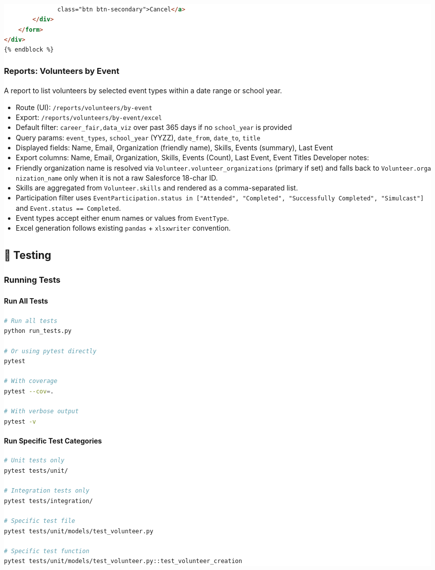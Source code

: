```html
               class="btn btn-secondary">Cancel</a>
        </div>
    </form>
</div>
{% endblock %}
```

### Reports: Volunteers by Event

A report to list volunteers by selected event types within a date range or school year.

- Route (UI): `/reports/volunteers/by-event`
- Export: `/reports/volunteers/by-event/excel`
- Default filter: `career_fair,data_viz` over past 365 days if no `school_year` is provided
- Query params: `event_types`, `school_year` (YYZZ), `date_from`, `date_to`, `title`
- Displayed fields: Name, Email, Organization (friendly name), Skills, Events (summary), Last Event
- Export columns: Name, Email, Organization, Skills, Events (Count), Last Event, Event Titles
Developer notes:
- Friendly organization name is resolved via `Volunteer.volunteer_organizations` (primary if set) and falls back to `Volunteer.organization_name` only when it is not a raw Salesforce 18-char ID.
- Skills are aggregated from `Volunteer.skills` and rendered as a comma-separated list.
- Participation filter uses `EventParticipation.status in ["Attended", "Completed", "Successfully Completed", "Simulcast"]` and `Event.status == Completed`.
- Event types accept either enum names or values from `EventType`.
- Excel generation follows existing `pandas` + `xlsxwriter` convention.

## 🧪 Testing
### Running Tests

#### Run All Tests
```bash
# Run all tests
python run_tests.py

# Or using pytest directly
pytest

# With coverage
pytest --cov=.

# With verbose output
pytest -v
```

#### Run Specific Test Categories
```bash
# Unit tests only
pytest tests/unit/

# Integration tests only
pytest tests/integration/

# Specific test file
pytest tests/unit/models/test_volunteer.py

# Specific test function
pytest tests/unit/models/test_volunteer.py::test_volunteer_creation
```
